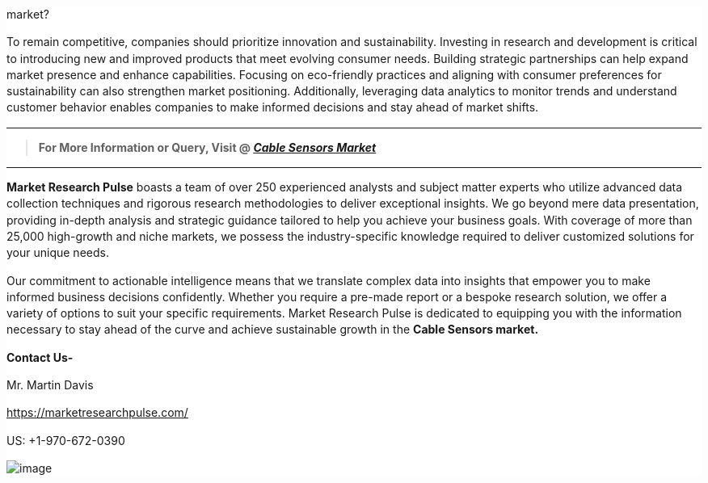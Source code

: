 market?</strong></p><p>To remain competitive, companies should prioritize innovation and sustainability. Investing in research and development is critical to introducing new and improved products that meet evolving consumer needs. Building strategic partnerships can help expand market presence and enhance capabilities. Focusing on eco-friendly practices and aligning with consumer preferences for sustainability can also strengthen market positioning. Additionally, leveraging data analytics to monitor trends and understand customer behavior enables companies to make informed decisions and stay ahead of market shifts.</p><hr /><blockquote><p><strong>For More Information or Query, Visit @&nbsp;<em><a href="https://marketresearchpulse.com/report/114556/cable-sensors-market?utm_source=Linkedin&utm_medium=030">Cable Sensors Market</a></em></strong></p></blockquote><hr /><p><strong>Market Research Pulse</strong> boasts a team of over 250 experienced analysts and subject matter experts who utilize advanced data collection techniques and rigorous research methodologies to deliver exceptional insights. We go beyond mere data presentation, providing in-depth analysis and strategic guidance tailored to help you achieve your business goals. With coverage of more than 25,000 high-growth and niche markets, we possess the industry-specific knowledge required to deliver customized solutions for your unique needs.</p><p>Our commitment to actionable intelligence means that we translate complex data into insights that empower you to make informed business decisions confidently. Whether you require a pre-made report or a bespoke research solution, we offer a variety of options to suit your specific requirements. Market Research Pulse is dedicated to equipping you with the information necessary to stay ahead of the curve and achieve sustainable growth in the <strong>Cable Sensors market.</strong></p><p><strong>Contact Us-</strong></p><p>Mr. Martin Davis</p><p>https://marketresearchpulse.com/</p><p>US: +1-970-672-0390</p>
![image](https://github.com/user-attachments/assets/c2e0ed34-4883-4634-a0bb-ac79266f69cb)
